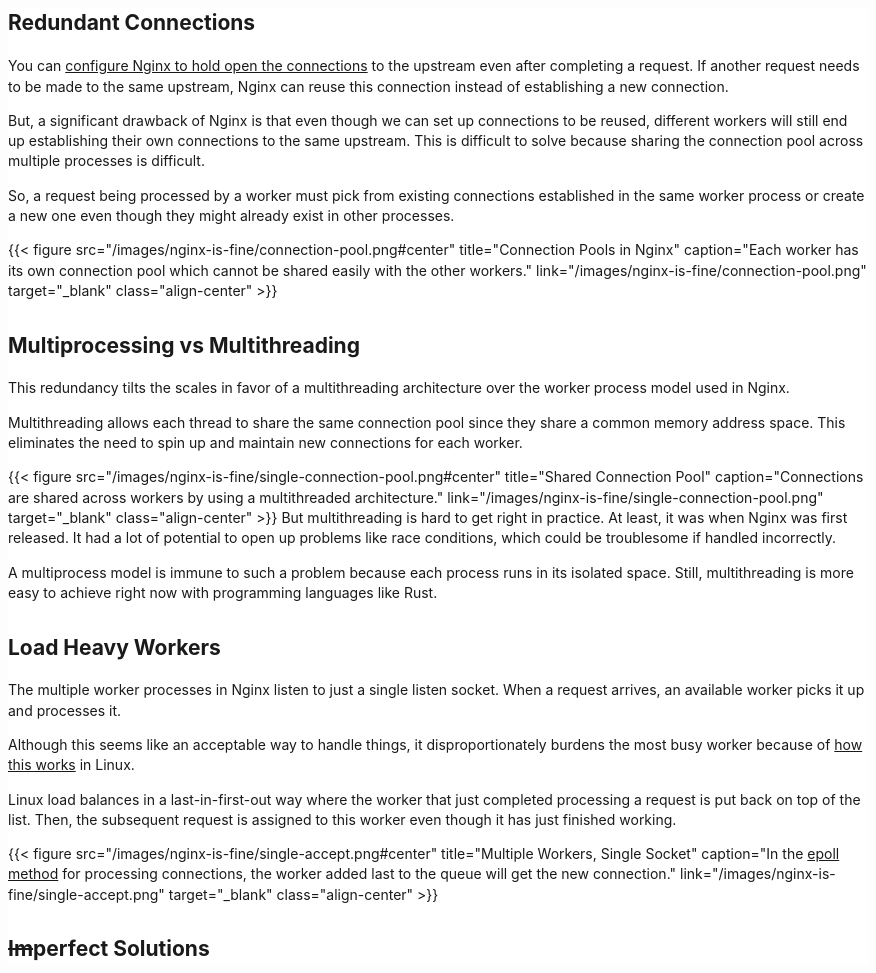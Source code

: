 ## Redundant Connections

You can [configure Nginx to hold open the connections](https://nginx.org/en/docs/http/ngx_http_upstream_module.html#keepalive) to the upstream even after completing a request. If another request needs to be made to the same upstream, Nginx can reuse this connection instead of establishing a new connection.

But, a significant drawback of Nginx is that even though we can set up connections to be reused, different workers will still end up establishing their own connections to the same upstream. This is difficult to solve because sharing the connection pool across multiple processes is difficult.

So, a request being processed by a worker must pick from existing connections established in the same worker process or create a new one even though they might already exist in other processes.

{{< figure src="/images/nginx-is-fine/connection-pool.png#center" title="Connection Pools in Nginx" caption="Each worker has its own connection pool which cannot be shared easily with the other workers." link="/images/nginx-is-fine/connection-pool.png" target="_blank" class="align-center" >}}

## Multiprocessing vs Multithreading

This redundancy tilts the scales in favor of a multithreading architecture over the worker process model used in Nginx.

Multithreading allows each thread to share the same connection pool since they share a common memory address space. This eliminates the need to spin up and maintain new connections for each worker.

{{< figure src="/images/nginx-is-fine/single-connection-pool.png#center" title="Shared Connection Pool" caption="Connections are shared across workers by using a multithreaded architecture." link="/images/nginx-is-fine/single-connection-pool.png" target="_blank" class="align-center" >}}
But multithreading is hard to get right in practice. At least, it was when Nginx was first released. It had a lot of potential to open up problems like race conditions, which could be troublesome if handled incorrectly.

A multiprocess model is immune to such a problem because each process runs in its isolated space. Still, multithreading is more easy to achieve right now with programming languages like Rust.

## Load Heavy Workers

The multiple worker processes in Nginx listen to just a single listen socket. When a request arrives, an available worker picks it up and processes it.

Although this seems like an acceptable way to handle things, it disproportionately burdens the most busy worker because of [how this works](https://man7.org/linux/man-pages/man7/epoll.7.html) in Linux.

Linux load balances in a last-in-first-out way where the worker that just completed processing a request is put back on top of the list. Then, the subsequent request is assigned to this worker even though it has just finished working.

{{< figure src="/images/nginx-is-fine/single-accept.png#center" title="Multiple Workers, Single Socket" caption="In the [epoll method](https://nginx.org/en/docs/events.html) for processing connections, the worker added last to the queue will get the new connection." link="/images/nginx-is-fine/single-accept.png" target="_blank" class="align-center" >}}

## ~~Im~~perfect Solutions
